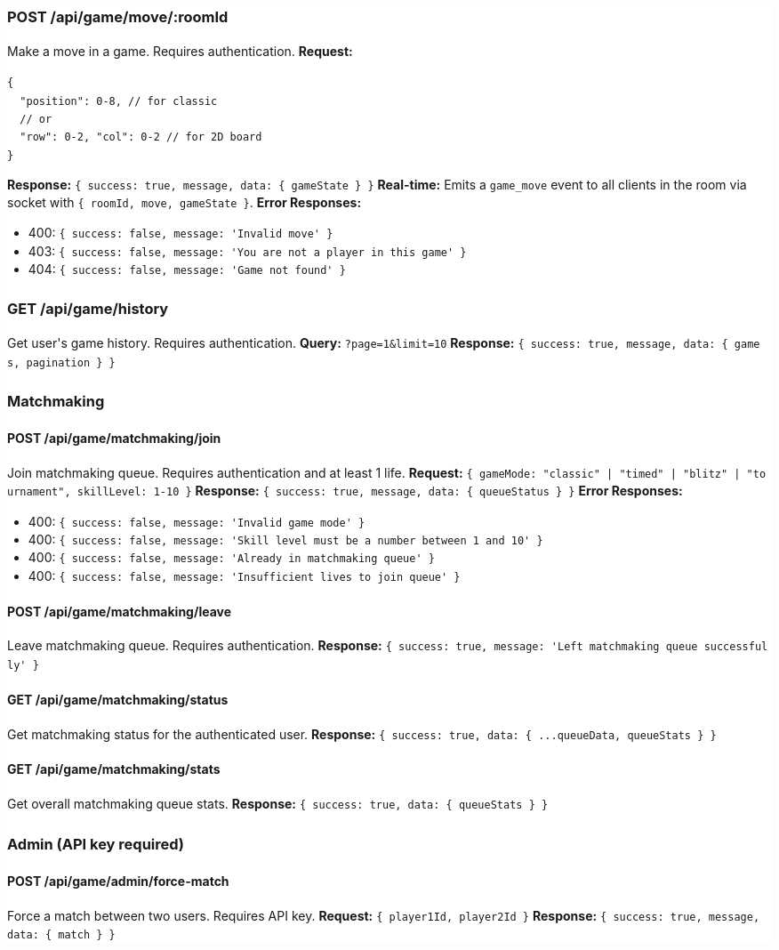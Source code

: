 ### POST /api/game/move/:roomId
Make a move in a game. Requires authentication.
**Request:**
```
{
  "position": 0-8, // for classic
  // or
  "row": 0-2, "col": 0-2 // for 2D board
}
```
**Response:** `{ success: true, message, data: { gameState } }`
**Real-time:** Emits a `game_move` event to all clients in the room via socket with `{ roomId, move, gameState }`.
**Error Responses:**
- 400: `{ success: false, message: 'Invalid move' }`
- 403: `{ success: false, message: 'You are not a player in this game' }`
- 404: `{ success: false, message: 'Game not found' }`

### GET /api/game/history
Get user's game history. Requires authentication.
**Query:** `?page=1&limit=10`
**Response:** `{ success: true, message, data: { games, pagination } }`

### Matchmaking
#### POST /api/game/matchmaking/join
Join matchmaking queue. Requires authentication and at least 1 life.
**Request:** `{ gameMode: "classic" | "timed" | "blitz" | "tournament", skillLevel: 1-10 }`
**Response:** `{ success: true, message, data: { queueStatus } }`
**Error Responses:**
- 400: `{ success: false, message: 'Invalid game mode' }`
- 400: `{ success: false, message: 'Skill level must be a number between 1 and 10' }`
- 400: `{ success: false, message: 'Already in matchmaking queue' }`
- 400: `{ success: false, message: 'Insufficient lives to join queue' }`

#### POST /api/game/matchmaking/leave
Leave matchmaking queue. Requires authentication.
**Response:** `{ success: true, message: 'Left matchmaking queue successfully' }`

#### GET /api/game/matchmaking/status
Get matchmaking status for the authenticated user.
**Response:** `{ success: true, data: { ...queueData, queueStats } }`

#### GET /api/game/matchmaking/stats
Get overall matchmaking queue stats.
**Response:** `{ success: true, data: { queueStats } }`

### Admin (API key required)
#### POST /api/game/admin/force-match
Force a match between two users. Requires API key.
**Request:** `{ player1Id, player2Id }`
**Response:** `{ success: true, message, data: { match } }`
